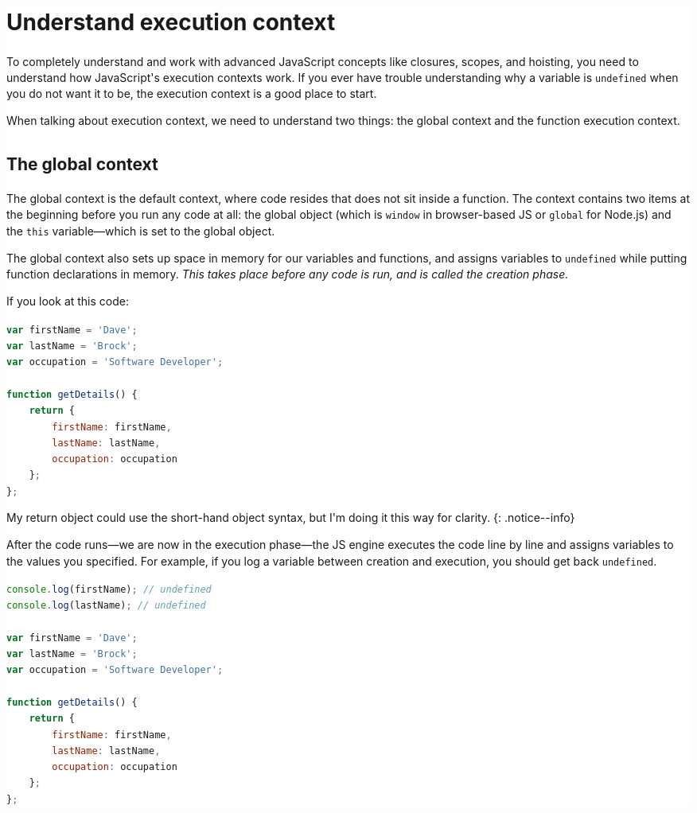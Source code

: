 # Understand execution context

To completely understand and work with advanced JavaScript concepts like closures, scopes, and hoisting, you need to understand how JavaScript's execution contexts work. If you ever have trouble understanding why a variable is `undefined` when you do not want it to be, the execution context is a good place to start.

When talking about execution context, we need to understand two things: the global context and the function execution context.

## The global context

The global context is the default context, where code resides that does not sit inside a function. The context contains two items at the beginning before you run any code at all: the global object (which is `window` in browser-based JS or `global` for Node.js) and the `this` variable—which is set to the global object.

The global context also sets up space in memory for our variables and functions, and assigns variables to `undefined` while putting function declarations in memory. *This takes place before any code is run, and is called the creation phase.*

If you look at this code:

```javascript
var firstName = 'Dave';
var lastName = 'Brock';
var occupation = 'Software Developer';

function getDetails() {
    return {
        firstName: firstName,
        lastName: lastName,
        occupation: occupation
    };
};
```

My return object could use the short-hand object syntax, but I'm doing it this way for clarity.
{: .notice--info}

After the code runs—we are now in the execution phase—the JS engine executes the code line by line and assigns variables to the values you specified. For example, if you log a variable between creation and execution, you should get back `undefined`.

```javascript
console.log(firstName); // undefined
console.log(lastName); // undefined

var firstName = 'Dave';
var lastName = 'Brock';
var occupation = 'Software Developer';

function getDetails() {
    return {
        firstName: firstName,
        lastName: lastName,
        occupation: occupation
    };
};
```
